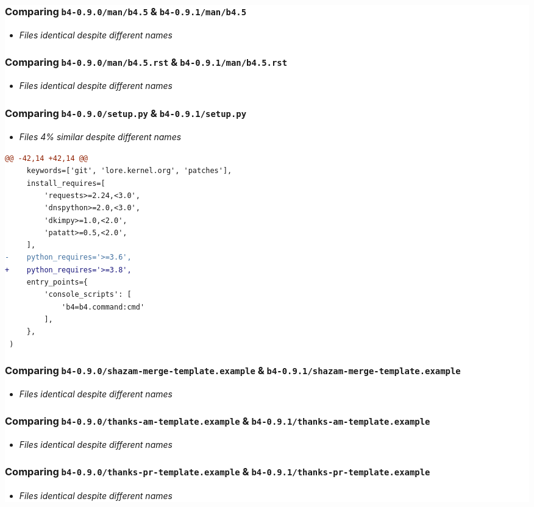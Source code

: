 ### Comparing `b4-0.9.0/man/b4.5` & `b4-0.9.1/man/b4.5`

 * *Files identical despite different names*

### Comparing `b4-0.9.0/man/b4.5.rst` & `b4-0.9.1/man/b4.5.rst`

 * *Files identical despite different names*

### Comparing `b4-0.9.0/setup.py` & `b4-0.9.1/setup.py`

 * *Files 4% similar despite different names*

```diff
@@ -42,14 +42,14 @@
     keywords=['git', 'lore.kernel.org', 'patches'],
     install_requires=[
         'requests>=2.24,<3.0',
         'dnspython>=2.0,<3.0',
         'dkimpy>=1.0,<2.0',
         'patatt>=0.5,<2.0',
     ],
-    python_requires='>=3.6',
+    python_requires='>=3.8',
     entry_points={
         'console_scripts': [
             'b4=b4.command:cmd'
         ],
     },
 )
```

### Comparing `b4-0.9.0/shazam-merge-template.example` & `b4-0.9.1/shazam-merge-template.example`

 * *Files identical despite different names*

### Comparing `b4-0.9.0/thanks-am-template.example` & `b4-0.9.1/thanks-am-template.example`

 * *Files identical despite different names*

### Comparing `b4-0.9.0/thanks-pr-template.example` & `b4-0.9.1/thanks-pr-template.example`

 * *Files identical despite different names*

